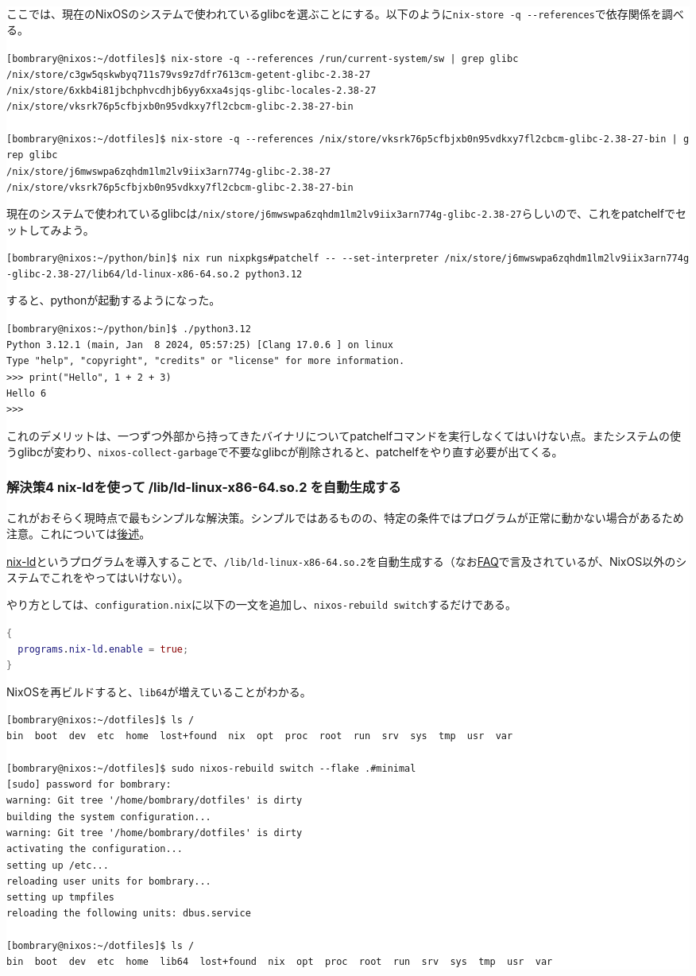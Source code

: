 ここでは、現在のNixOSのシステムで使われているglibcを選ぶことにする。以下のように`nix-store -q --references`で依存関係を調べる。
```console
[bombrary@nixos:~/dotfiles]$ nix-store -q --references /run/current-system/sw | grep glibc
/nix/store/c3gw5qskwbyq711s79vs9z7dfr7613cm-getent-glibc-2.38-27
/nix/store/6xkb4i81jbchphvcdhjb6yy6xxa4sjqs-glibc-locales-2.38-27
/nix/store/vksrk76p5cfbjxb0n95vdkxy7fl2cbcm-glibc-2.38-27-bin

[bombrary@nixos:~/dotfiles]$ nix-store -q --references /nix/store/vksrk76p5cfbjxb0n95vdkxy7fl2cbcm-glibc-2.38-27-bin | grep glibc
/nix/store/j6mwswpa6zqhdm1lm2lv9iix3arn774g-glibc-2.38-27
/nix/store/vksrk76p5cfbjxb0n95vdkxy7fl2cbcm-glibc-2.38-27-bin
```

現在のシステムで使われているglibcは`/nix/store/j6mwswpa6zqhdm1lm2lv9iix3arn774g-glibc-2.38-27`らしいので、これをpatchelfでセットしてみよう。

```console
[bombrary@nixos:~/python/bin]$ nix run nixpkgs#patchelf -- --set-interpreter /nix/store/j6mwswpa6zqhdm1lm2lv9iix3arn774g-glibc-2.38-27/lib64/ld-linux-x86-64.so.2 python3.12
```

すると、pythonが起動するようになった。
```console
[bombrary@nixos:~/python/bin]$ ./python3.12
Python 3.12.1 (main, Jan  8 2024, 05:57:25) [Clang 17.0.6 ] on linux
Type "help", "copyright", "credits" or "license" for more information.
>>> print("Hello", 1 + 2 + 3)
Hello 6
>>>
```

これのデメリットは、一つずつ外部から持ってきたバイナリについてpatchelfコマンドを実行しなくてはいけない点。またシステムの使うglibcが変わり、`nixos-collect-garbage`で不要なglibcが削除されると、patchelfをやり直す必要が出てくる。

### 解決策4 nix-ldを使って /lib/ld-linux-x86-64.so.2 を自動生成する

これがおそらく現時点で最もシンプルな解決策。シンプルではあるものの、特定の条件ではプログラムが正常に動かない場合があるため注意。これについては[後述](#sol4-not-working)。

[nix-ld](https://github.com/Mic92/nix-ld)というプログラムを導入することで、`/lib/ld-linux-x86-64.so.2`を自動生成する（なお[FAQ](https://github.com/Mic92/nix-ld?tab=readme-ov-file#does-this-work-on-non-nixos-system)で言及されているが、NixOS以外のシステムでこれをやってはいけない）。

やり方としては、`configuration.nix`に以下の一文を追加し、`nixos-rebuild switch`するだけである。
```nix
{
  programs.nix-ld.enable = true;
}
```

NixOSを再ビルドすると、`lib64`が増えていることがわかる。
```console
[bombrary@nixos:~/dotfiles]$ ls /
bin  boot  dev  etc  home  lost+found  nix  opt  proc  root  run  srv  sys  tmp  usr  var

[bombrary@nixos:~/dotfiles]$ sudo nixos-rebuild switch --flake .#minimal
[sudo] password for bombrary:
warning: Git tree '/home/bombrary/dotfiles' is dirty
building the system configuration...
warning: Git tree '/home/bombrary/dotfiles' is dirty
activating the configuration...
setting up /etc...
reloading user units for bombrary...
setting up tmpfiles
reloading the following units: dbus.service

[bombrary@nixos:~/dotfiles]$ ls /
bin  boot  dev  etc  home  lib64  lost+found  nix  opt  proc  root  run  srv  sys  tmp  usr  var
```
